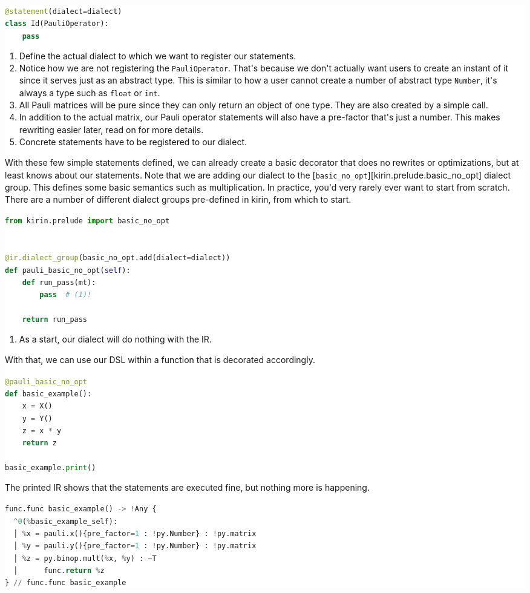```python
@statement(dialect=dialect)
class Id(PauliOperator):
    pass
```


1. Define the actual dialect to which we want to register our statements.
2. Notice how we are not registering the `PauliOperator`. That's because we don't actually want users to create an instant of it since it serves just as an abstract type. This is similar to how a user cannot create a number of abstract type `Number`, it's always a type such as `float` or `int`.
3. All Pauli matrices will be pure since they can only return an object of one type. They are also created by a simple call.
4. In addition to the actual matrix, our Pauli operator statements will also have a pre-factor that's just a number. This makes rewriting easier later, read on for more details.
5. Concrete statements have to be registered to our dialect.


With these few simple statements defined, we can already create a basic decorator that does no rewrites or optimizations, but at least knows about our statements.
Note that we are adding our dialect to the [`basic_no_opt`][kirin.prelude.basic_no_opt] dialect group.
This defines some basic semantics such as multiplication.
In practice, you'd very rarely ever want to start from scratch.
There are a number of different dialect groups pre-defined in kirin, from which to start.


```python
from kirin.prelude import basic_no_opt


@ir.dialect_group(basic_no_opt.add(dialect=dialect))
def pauli_basic_no_opt(self):
    def run_pass(mt):
        pass  # (1)!

    return run_pass
```

1. As a start, our dialect will do nothing with the IR.

With that, we can use our DSL within a function that is decorated accordingly.

```python
@pauli_basic_no_opt
def basic_example():
    x = X()
    y = Y()
    z = x * y
    return z

basic_example.print()
```

The printed IR shows that the statements are executed fine, but nothing more is happening.

```python
func.func basic_example() -> !Any {
  ^0(%basic_example_self):
  │ %x = pauli.x(){pre_factor=1 : !py.Number} : !py.matrix
  │ %y = pauli.y(){pre_factor=1 : !py.Number} : !py.matrix
  │ %z = py.binop.mult(%x, %y) : ~T
  │      func.return %z
} // func.func basic_example
```
